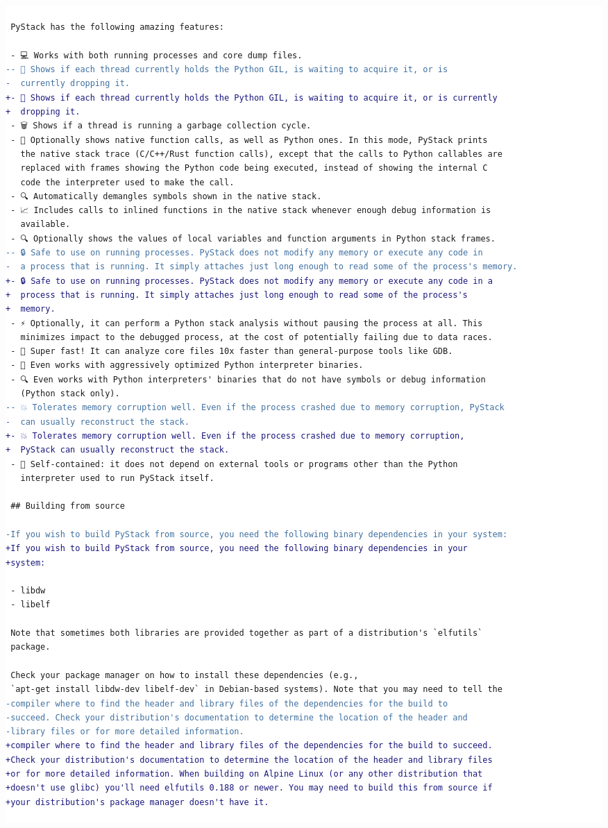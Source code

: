 ```diff
 
 PyStack has the following amazing features:
 
 - 💻 Works with both running processes and core dump files.
-- 🧵 Shows if each thread currently holds the Python GIL, is waiting to acquire it, or is
-  currently dropping it.
+- 🧵 Shows if each thread currently holds the Python GIL, is waiting to acquire it, or is currently
+  dropping it.
 - 🗑️ Shows if a thread is running a garbage collection cycle.
 - 🐍 Optionally shows native function calls, as well as Python ones. In this mode, PyStack prints
   the native stack trace (C/C++/Rust function calls), except that the calls to Python callables are
   replaced with frames showing the Python code being executed, instead of showing the internal C
   code the interpreter used to make the call.
 - 🔍 Automatically demangles symbols shown in the native stack.
 - 📈 Includes calls to inlined functions in the native stack whenever enough debug information is
   available.
 - 🔍 Optionally shows the values of local variables and function arguments in Python stack frames.
-- 🔒 Safe to use on running processes. PyStack does not modify any memory or execute any code in
-  a process that is running. It simply attaches just long enough to read some of the process's memory.
+- 🔒 Safe to use on running processes. PyStack does not modify any memory or execute any code in a
+  process that is running. It simply attaches just long enough to read some of the process's
+  memory.
 - ⚡ Optionally, it can perform a Python stack analysis without pausing the process at all. This
   minimizes impact to the debugged process, at the cost of potentially failing due to data races.
 - 🚀 Super fast! It can analyze core files 10x faster than general-purpose tools like GDB.
 - 🎯 Even works with aggressively optimized Python interpreter binaries.
 - 🔍 Even works with Python interpreters' binaries that do not have symbols or debug information
   (Python stack only).
-- 💥 Tolerates memory corruption well. Even if the process crashed due to memory corruption, PyStack
-  can usually reconstruct the stack.
+- 💥 Tolerates memory corruption well. Even if the process crashed due to memory corruption,
+  PyStack can usually reconstruct the stack.
 - 💼 Self-contained: it does not depend on external tools or programs other than the Python
   interpreter used to run PyStack itself.
 
 ## Building from source
 
-If you wish to build PyStack from source, you need the following binary dependencies in your system:
+If you wish to build PyStack from source, you need the following binary dependencies in your
+system:
 
 - libdw
 - libelf
 
 Note that sometimes both libraries are provided together as part of a distribution's `elfutils`
 package.
 
 Check your package manager on how to install these dependencies (e.g.,
 `apt-get install libdw-dev libelf-dev` in Debian-based systems). Note that you may need to tell the
-compiler where to find the header and library files of the dependencies for the build to
-succeed. Check your distribution's documentation to determine the location of the header and
-library files or for more detailed information.
+compiler where to find the header and library files of the dependencies for the build to succeed.
+Check your distribution's documentation to determine the location of the header and library files
+or for more detailed information. When building on Alpine Linux (or any other distribution that
+doesn't use glibc) you'll need elfutils 0.188 or newer. You may need to build this from source if
+your distribution's package manager doesn't have it.
 
```